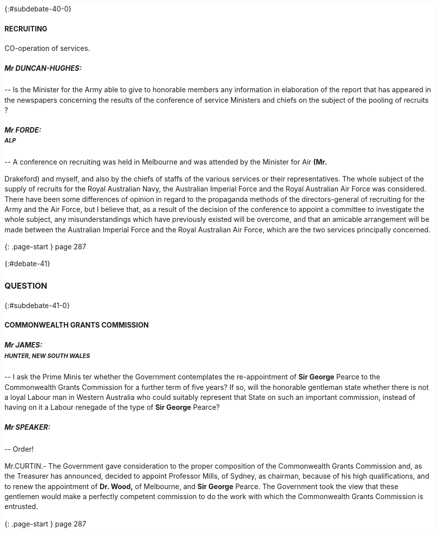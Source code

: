 {:#subdebate-40-0}
#### RECRUITING

CO-operation of services. 

##### Mr DUNCAN-HUGHES:

-- Is the Minister for the Army able to give to honorable members any information in elaboration of the report that has appeared in the newspapers concerning the results of the conference of service Ministers and chiefs on the subject of the pooling of recruits ? 

##### Mr FORDE:<br><small class="text-muted">ALP</small>

-- A conference on recruiting was held in Melbourne and was attended by the Minister for Air  **(Mr.** 

Drakeford)  and myself, and also by the chiefs of staffs of the various services or their representatives. The whole subject  of  the supply of recruits for the Royal Australian Navy, the Australian Imperial Force and the Royal Australian Air Force was considered. There have been some differences of opinion in regard to the propaganda methods of the directors-general of recruiting for the Army and the Air Force, but I believe that, as a result of  the  decision of the conference to appoint  a  committee to investigate the whole subject, any misunderstandings which have previously existed will be overcome, and that an amicable arrangement will be made between the Australian Imperial Force and the Royal Australian Air Force, which are the two services principally concerned. 

{: .page-start }
page 287

{:#debate-41}
### QUESTION

{:#subdebate-41-0}
#### COMMONWEALTH GRANTS COMMISSION

##### Mr JAMES:<br><small class="text-muted">HUNTER, NEW SOUTH WALES</small>

-- I ask the Prime Minis ter whether the Government contemplates the re-appointment of  **Sir George**  Pearce to the Commonwealth Grants Commission for a further term of five years? If so, will the honorable gentleman state whether there is not a loyal Labour man in Western Australia who could suitably represent that State on such an important commission, instead  of  having on it a Labour renegade of the type of  **Sir George**  Pearce? 

##### Mr SPEAKER:

-- Order! 

Mr.CURTIN.- The Government gave consideration to the proper composition of the Commonwealth Grants Commission and, as the Treasurer has announced, decided to appoint Professor Mills, of Sydney, as  chairman,  because of his high qualifications, and to renew the appointment of  **Dr. Wood,**  of Melbourne, and  **Sir George**  Pearce. The Government took the view that these gentlemen would make a perfectly competent commission to do the work with which the Commonwealth Grants Commission is entrusted. 

{: .page-start }
page 287
